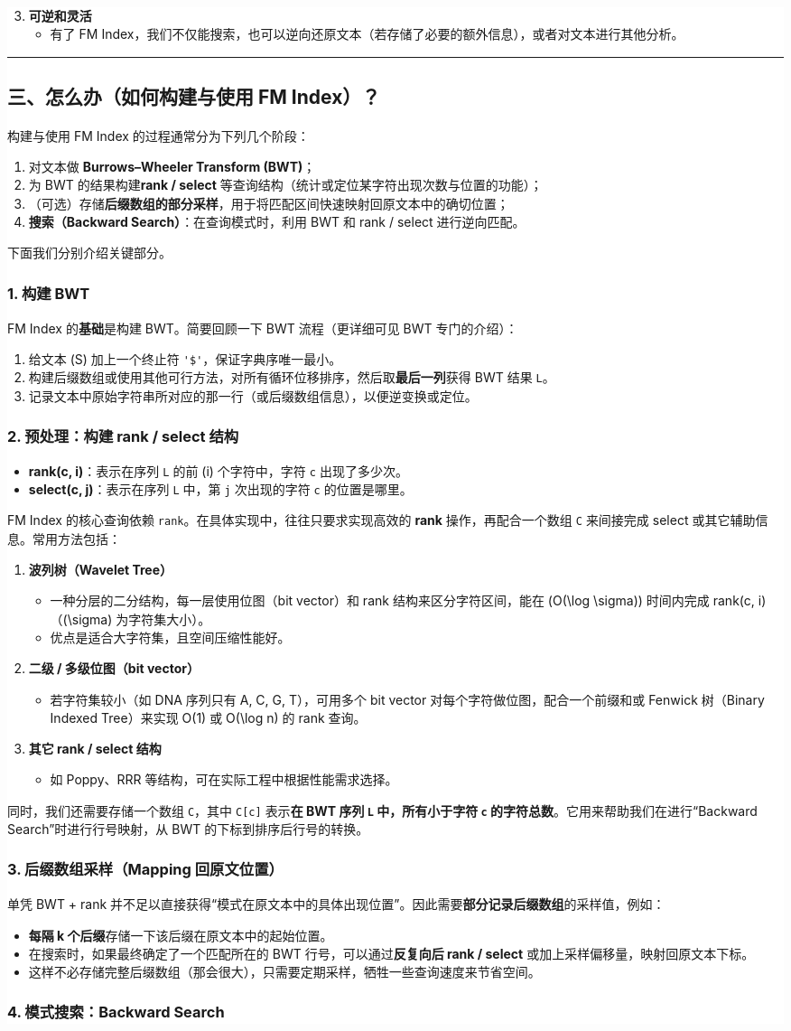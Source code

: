 3. **可逆和灵活**
   - 有了 FM Index，我们不仅能搜索，也可以逆向还原文本（若存储了必要的额外信息），或者对文本进行其他分析。

---

## 三、怎么办（如何构建与使用 FM Index）？

构建与使用 FM Index 的过程通常分为下列几个阶段：

1. 对文本做 **Burrows–Wheeler Transform (BWT)**；
2. 为 BWT 的结果构建**rank / select** 等查询结构（统计或定位某字符出现次数与位置的功能）；
3. （可选）存储**后缀数组的部分采样**，用于将匹配区间快速映射回原文本中的确切位置；
4. **搜索（Backward Search）**：在查询模式时，利用 BWT 和 rank / select 进行逆向匹配。

下面我们分别介绍关键部分。

### 1. 构建 BWT

FM Index 的**基础**是构建 BWT。简要回顾一下 BWT 流程（更详细可见 BWT 专门的介绍）：

1. 给文本 \(S\) 加上一个终止符 `'$'`，保证字典序唯一最小。
2. 构建后缀数组或使用其他可行方法，对所有循环位移排序，然后取**最后一列**获得 BWT 结果 `L`。
3. 记录文本中原始字符串所对应的那一行（或后缀数组信息），以便逆变换或定位。

### 2. 预处理：构建 rank / select 结构

- **rank(c, i)**：表示在序列 `L` 的前 \(i\) 个字符中，字符 `c` 出现了多少次。
- **select(c, j)**：表示在序列 `L` 中，第 `j` 次出现的字符 `c` 的位置是哪里。

FM Index 的核心查询依赖 `rank`。在具体实现中，往往只要求实现高效的 **rank** 操作，再配合一个数组 `C` 来间接完成 select 或其它辅助信息。常用方法包括：

1. **波列树（Wavelet Tree）**

   - 一种分层的二分结构，每一层使用位图（bit vector）和 rank 结构来区分字符区间，能在 \(O(\log \sigma)\) 时间内完成 rank(c, i)（\(\sigma\) 为字符集大小）。
   - 优点是适合大字符集，且空间压缩性能好。

2. **二级 / 多级位图（bit vector）**

   - 若字符集较小（如 DNA 序列只有 A, C, G, T），可用多个 bit vector 对每个字符做位图，配合一个前缀和或 Fenwick 树（Binary Indexed Tree）来实现 O(1) 或 O(\log n) 的 rank 查询。

3. **其它 rank / select 结构**
   - 如 Poppy、RRR 等结构，可在实际工程中根据性能需求选择。

同时，我们还需要存储一个数组 `C`，其中 `C[c]` 表示**在 BWT 序列 `L` 中，所有小于字符 `c` 的字符总数**。它用来帮助我们在进行“Backward Search”时进行行号映射，从 BWT 的下标到排序后行号的转换。

### 3. 后缀数组采样（Mapping 回原文位置）

单凭 BWT + rank 并不足以直接获得“模式在原文本中的具体出现位置”。因此需要**部分记录后缀数组**的采样值，例如：

- **每隔 k 个后缀**存储一下该后缀在原文本中的起始位置。
- 在搜索时，如果最终确定了一个匹配所在的 BWT 行号，可以通过**反复向后 rank / select** 或加上采样偏移量，映射回原文本下标。
- 这样不必存储完整后缀数组（那会很大），只需要定期采样，牺牲一些查询速度来节省空间。

### 4. 模式搜索：Backward Search
